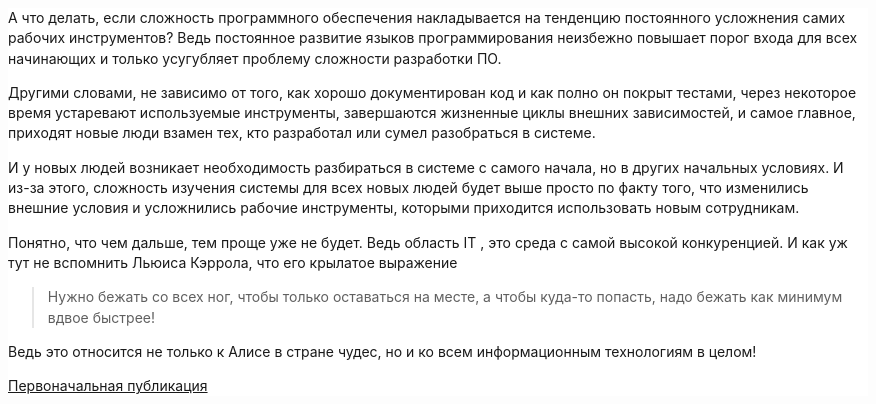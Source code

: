 А что делать, если сложность программного обеспечения накладывается на тенденцию постоянного усложнения самих рабочих инструментов? 
Ведь постоянное развитие языков программирования неизбежно повышает порог входа для всех начинающих и только усугубляет проблему сложности разработки ПО.

Другими словами, не зависимо от того, как хорошо документирован код и как полно он покрыт тестами, 
через некоторое время устаревают используемые инструменты, завершаются жизненные циклы внешних зависимостей, 
и самое главное, приходят новые люди взамен тех, кто разработал или сумел разобраться в системе.

И у новых людей возникает необходимость разбираться в системе с самого начала, но в других начальных условиях. 
И из-за этого, сложность изучения системы для всех новых людей будет выше просто по факту того, 
что изменились внешние условия и усложнились рабочие инструменты, которыми приходится использовать новым сотрудникам.

Понятно, что чем дальше, тем проще уже не будет. Ведь область IT , это среда с самой высокой конкуренцией. 
И как уж тут не вспомнить Льюиса Кэррола, что его крылатое выражение 
> Нужно бежать со всех ног, чтобы только оставаться на месте, а чтобы куда-то попасть, надо бежать как минимум вдвое быстрее!

Ведь это относится не только к Алисе в стране чудес, но и ко всем информационным технологиям в целом!

[Первоначальная публикация](https://habr.com/ru/companies/timeweb/articles/551754/)
